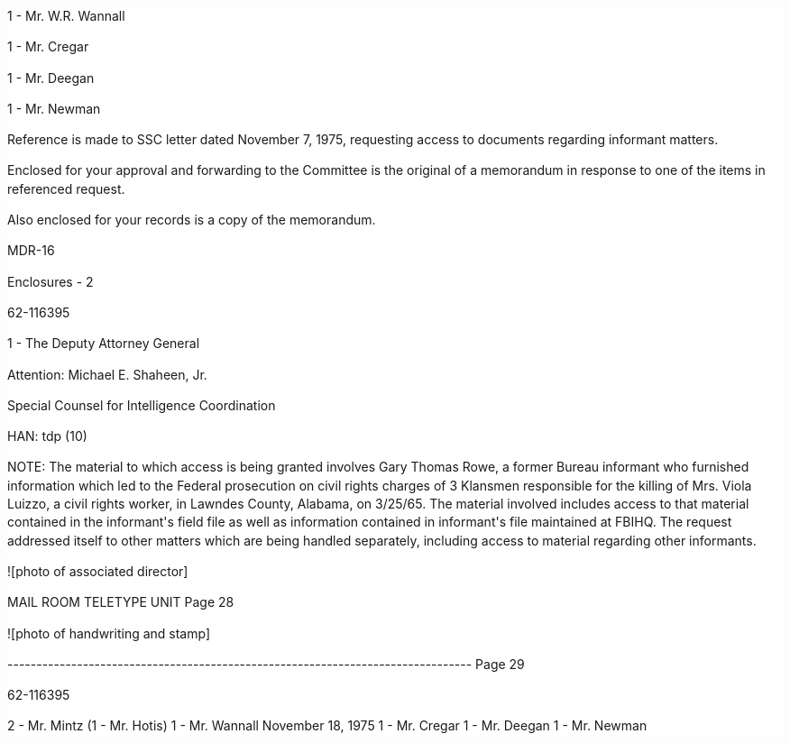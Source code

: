 1 - Mr. W.R. Wannall

1 - Mr. Cregar

1 - Mr. Deegan

1 - Mr. Newman

Reference is made to SSC letter dated November 7, 1975, requesting access to documents regarding informant matters.

Enclosed for your approval and forwarding to the Committee is the original of a memorandum in response to one of the items in referenced request.

Also enclosed for your records is a copy of the memorandum.

MDR-16

Enclosures - 2

62-116395

1 - The Deputy Attorney General

Attention: Michael E. Shaheen, Jr.

Special Counsel for
Intelligence Coordination

HAN: tdp (10)

NOTE:
The material to which access is being granted involves Gary Thomas Rowe, a former Bureau informant who furnished information which led to the Federal prosecution on civil rights charges of 3 Klansmen responsible for the killing of Mrs. Viola Luizzo, a civil rights worker, in Lawndes County, Alabama, on 3/25/65. The material involved includes access to that material contained in the informant's field file as well as information contained in informant's file maintained at FBIHQ. The request addressed itself to other matters which are being handled separately, including access to material regarding other informants.

![photo of associated director]

MAIL ROOM
TELETYPE UNIT
Page 28

![photo of handwriting and stamp]


-------------------------------------------------------------------------------- Page 29

62-116395

2 - Mr. Mintz
(1 - Mr. Hotis)
1 - Mr. Wannall
November 18, 1975
1 - Mr. Cregar
1 - Mr. Deegan
1 - Mr. Newman


[^1]: (5)
[^1]: (5)
